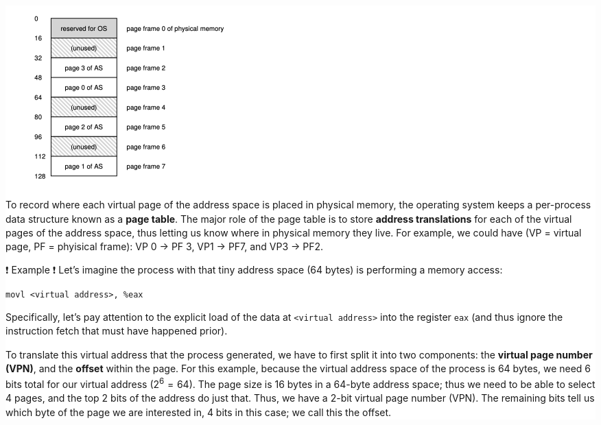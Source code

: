 <img src="images-ostep/18b.png" style="zoom:50%;" />

To record where each virtual page of the address space is placed in physical memory, the operating system keeps a per-process data structure known as a **page table**. The major role of the page table is to store **address translations** for each of the virtual pages of the address space, thus letting us know where in physical memory they live. For example, we could have (VP = virtual page, PF = phyisical frame): VP 0 → PF 3, VP1 → PF7, and VP3 → PF2.



:exclamation: Example :exclamation: Let’s imagine the process with that tiny address space (64 bytes) is performing a memory access:

```assembly
movl <virtual address>, %eax
```

Specifically, let’s pay attention to the explicit load of the data at `<virtual address>` into the register `eax` (and thus ignore the instruction fetch that must have happened prior).

To translate this virtual address that the process generated, we have to first split it into two components: the **virtual page number (VPN)**, and the **offset** within the page. For this example, because the virtual address space of the process is 64 bytes, we need 6 bits total for our virtual address ($2^6=64$). The page size is 16 bytes in a 64-byte address space; thus we need to be able to select 4 pages, and the top 2 bits of the address do just that. Thus, we have a 2-bit virtual page number (VPN). The remaining bits tell us which byte of the page we are interested in, 4 bits in this case; we call this the offset.
